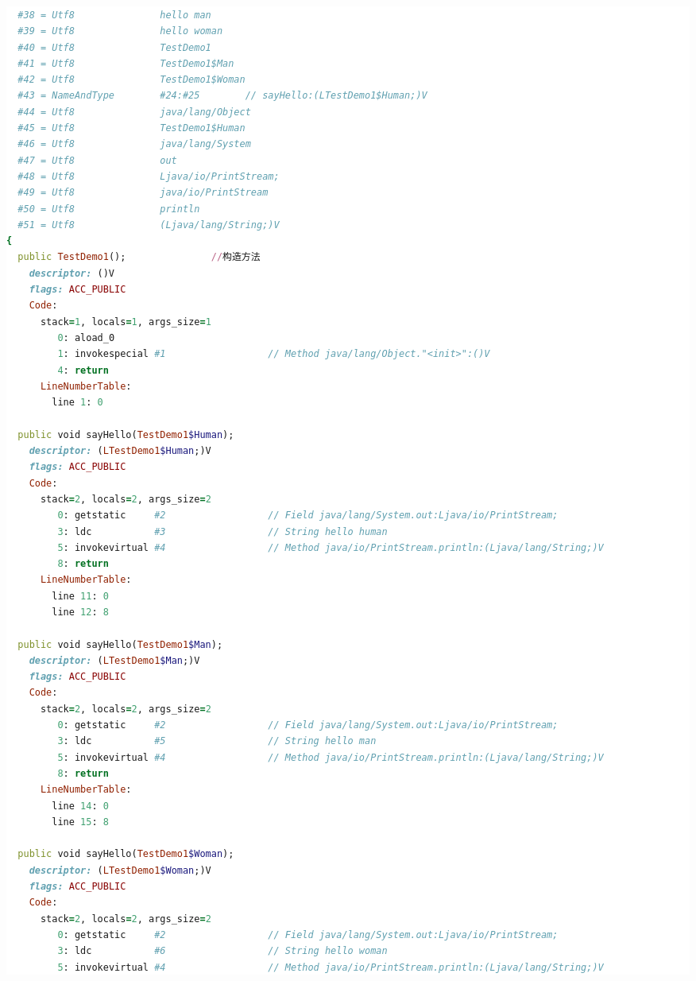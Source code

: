 ```ruby
  #38 = Utf8               hello man
  #39 = Utf8               hello woman
  #40 = Utf8               TestDemo1
  #41 = Utf8               TestDemo1$Man
  #42 = Utf8               TestDemo1$Woman
  #43 = NameAndType        #24:#25        // sayHello:(LTestDemo1$Human;)V
  #44 = Utf8               java/lang/Object
  #45 = Utf8               TestDemo1$Human
  #46 = Utf8               java/lang/System
  #47 = Utf8               out
  #48 = Utf8               Ljava/io/PrintStream;
  #49 = Utf8               java/io/PrintStream
  #50 = Utf8               println
  #51 = Utf8               (Ljava/lang/String;)V
{
  public TestDemo1();				//构造方法
    descriptor: ()V
    flags: ACC_PUBLIC
    Code:
      stack=1, locals=1, args_size=1
         0: aload_0
         1: invokespecial #1                  // Method java/lang/Object."<init>":()V
         4: return
      LineNumberTable:
        line 1: 0

  public void sayHello(TestDemo1$Human);
    descriptor: (LTestDemo1$Human;)V
    flags: ACC_PUBLIC
    Code:
      stack=2, locals=2, args_size=2
         0: getstatic     #2                  // Field java/lang/System.out:Ljava/io/PrintStream;
         3: ldc           #3                  // String hello human
         5: invokevirtual #4                  // Method java/io/PrintStream.println:(Ljava/lang/String;)V
         8: return
      LineNumberTable:
        line 11: 0
        line 12: 8

  public void sayHello(TestDemo1$Man);
    descriptor: (LTestDemo1$Man;)V
    flags: ACC_PUBLIC
    Code:
      stack=2, locals=2, args_size=2
         0: getstatic     #2                  // Field java/lang/System.out:Ljava/io/PrintStream;
         3: ldc           #5                  // String hello man
         5: invokevirtual #4                  // Method java/io/PrintStream.println:(Ljava/lang/String;)V
         8: return
      LineNumberTable:
        line 14: 0
        line 15: 8

  public void sayHello(TestDemo1$Woman);
    descriptor: (LTestDemo1$Woman;)V
    flags: ACC_PUBLIC
    Code:
      stack=2, locals=2, args_size=2
         0: getstatic     #2                  // Field java/lang/System.out:Ljava/io/PrintStream;
         3: ldc           #6                  // String hello woman
         5: invokevirtual #4                  // Method java/io/PrintStream.println:(Ljava/lang/String;)V
```